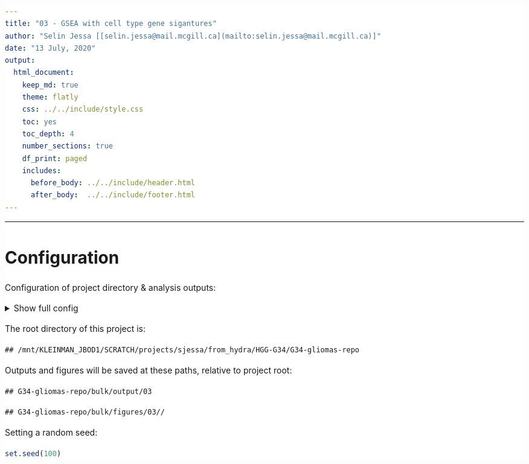 ```yaml
---
title: "03 - GSEA with cell type gene sigantures"
author: "Selin Jessa [[selin.jessa@mail.mcgill.ca](mailto:selin.jessa@mail.mcgill.ca)]"
date: "13 July, 2020"
output:
  html_document:
    keep_md: true
    theme: flatly
    css: ../../include/style.css
    toc: yes
    toc_depth: 4
    number_sections: true
    df_print: paged
    includes:
      before_body: ../../include/header.html
      after_body:  ../../include/footer.html
---
```






<link rel="stylesheet" type="text/css" href="../../include/hideOutput.css">
<script src="../../include/hideOutput.js"></script>

***

# Configuration

Configuration of project directory & analysis outputs:

<details><summary>Show full config</summary></details>

The root directory of this project is:

```
## /mnt/KLEINMAN_JBOD1/SCRATCH/projects/sjessa/from_hydra/HGG-G34/G34-gliomas-repo
```

Outputs and figures will be saved at these paths, relative to project root:

```
## G34-gliomas-repo/bulk/output/03
```

```
## G34-gliomas-repo/bulk/figures/03//
```



Setting a random seed:

```r
set.seed(100)
```

